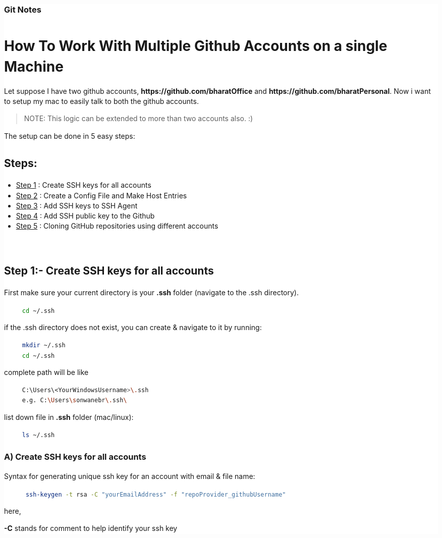 ### Git Notes

# How To Work With Multiple Github Accounts on a single Machine

Let suppose I have two github accounts, **https:/<span></span>/github.com<span></span>/bharatOffice** and **https:/<span></span>/github.com<span></span>/bharatPersonal**. Now i want to setup my mac to easily talk to both the github accounts.

> NOTE: This logic can be extended to more than two accounts also. :)

The setup can be done in 5 easy steps:
## Steps:
- [Step 1](#step-1) : Create SSH keys for all accounts
- [Step 2](#step-2) : Create a Config File and Make Host Entries
- [Step 3](#step-3) : Add SSH keys to SSH Agent
- [Step 4](#step-4) : Add SSH public key to the Github
- [Step 5](#step-5) : Cloning GitHub repositories using different accounts

<br>

## Step 1:- Create SSH keys for all accounts

First make sure your current directory is your **.ssh** folder (navigate to the .ssh directory).
```sh
     cd ~/.ssh
```

if the .ssh directory does not exist, you can create & navigate to it by running:
```sh
     mkdir ~/.ssh
     cd ~/.ssh
```
complete path will be like
```sh
     C:\Users\<YourWindowsUsername>\.ssh 
     e.g. C:\Users\sonwanebr\.ssh\
```

list down file in  **.ssh** folder (mac/linux):
```sh
     ls ~/.ssh
```
### A) Create SSH keys for all accounts

Syntax for generating unique ssh key for an account with email & file name:
```sh
      ssh-keygen -t rsa -C "yourEmailAddress" -f "repoProvider_githubUsername"
```
here,

**-C** stands for comment to help identify your ssh key
